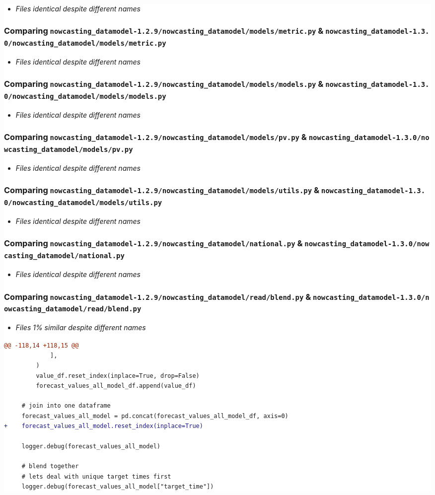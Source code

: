  * *Files identical despite different names*

### Comparing `nowcasting_datamodel-1.2.9/nowcasting_datamodel/models/metric.py` & `nowcasting_datamodel-1.3.0/nowcasting_datamodel/models/metric.py`

 * *Files identical despite different names*

### Comparing `nowcasting_datamodel-1.2.9/nowcasting_datamodel/models/models.py` & `nowcasting_datamodel-1.3.0/nowcasting_datamodel/models/models.py`

 * *Files identical despite different names*

### Comparing `nowcasting_datamodel-1.2.9/nowcasting_datamodel/models/pv.py` & `nowcasting_datamodel-1.3.0/nowcasting_datamodel/models/pv.py`

 * *Files identical despite different names*

### Comparing `nowcasting_datamodel-1.2.9/nowcasting_datamodel/models/utils.py` & `nowcasting_datamodel-1.3.0/nowcasting_datamodel/models/utils.py`

 * *Files identical despite different names*

### Comparing `nowcasting_datamodel-1.2.9/nowcasting_datamodel/national.py` & `nowcasting_datamodel-1.3.0/nowcasting_datamodel/national.py`

 * *Files identical despite different names*

### Comparing `nowcasting_datamodel-1.2.9/nowcasting_datamodel/read/blend.py` & `nowcasting_datamodel-1.3.0/nowcasting_datamodel/read/blend.py`

 * *Files 1% similar despite different names*

```diff
@@ -118,14 +118,15 @@
             ],
         )
         value_df.reset_index(inplace=True, drop=False)
         forecast_values_all_model_df.append(value_df)
 
     # join into one dataframe
     forecast_values_all_model = pd.concat(forecast_values_all_model_df, axis=0)
+    forecast_values_all_model.reset_index(inplace=True)
 
     logger.debug(forecast_values_all_model)
 
     # blend together
     # lets deal with unique target times first
     logger.debug(forecast_values_all_model["target_time"])
```

